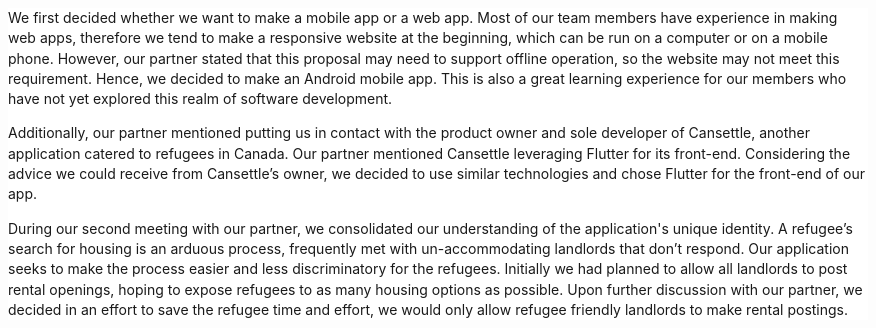 We first decided whether we want to make a mobile app or a web app. Most of our team members have experience in making web apps, therefore we tend to make a responsive website at the beginning, which can be run on a computer or on a mobile phone. However, our partner stated that this proposal may need to support offline operation, so the website may not meet this requirement. Hence, we decided to make an Android mobile app. This is also a great learning experience for our members who have not yet explored this realm of software development.

Additionally, our partner mentioned putting us in contact with the product owner and sole developer of Cansettle, another application catered to refugees in Canada. Our partner mentioned Cansettle leveraging Flutter for its front-end. Considering the advice we could receive from Cansettle’s owner, we decided to use similar technologies and chose Flutter for the front-end of our app.

During our second meeting with our partner, we consolidated our understanding of the application's unique identity. A refugee’s search for housing is an arduous process, frequently met with un-accommodating landlords that don’t respond. Our application seeks to make the process easier and less discriminatory for the refugees. Initially we had planned to allow all landlords to post rental openings, hoping to expose refugees to as many housing options as possible. Upon further discussion with our partner, we decided in an effort to save the refugee time and effort, we would only allow refugee friendly landlords to make rental postings.
